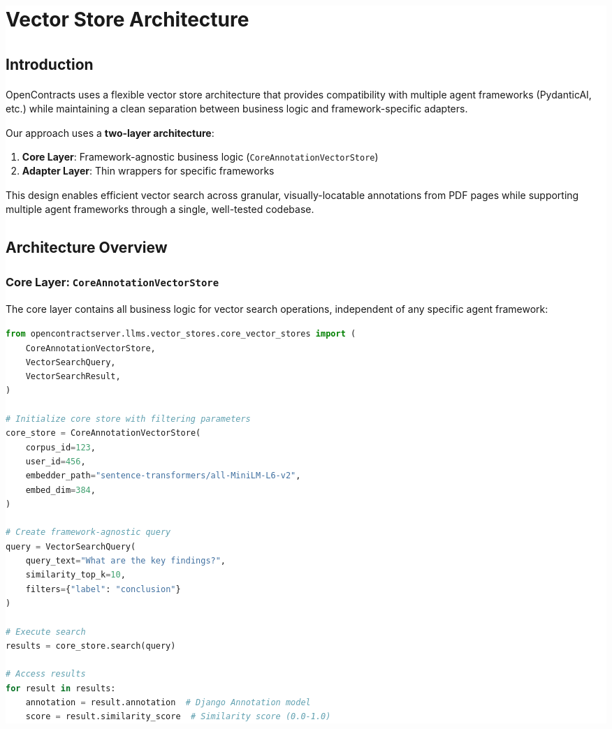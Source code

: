 # Vector Store Architecture

## Introduction

OpenContracts uses a flexible vector store architecture that provides compatibility with multiple agent frameworks (PydanticAI, etc.) while maintaining a clean separation between business logic and framework-specific adapters.

Our approach uses a **two-layer architecture**:
1. **Core Layer**: Framework-agnostic business logic (`CoreAnnotationVectorStore`)
2. **Adapter Layer**: Thin wrappers for specific frameworks

This design enables efficient vector search across granular, visually-locatable annotations from PDF pages while supporting multiple agent frameworks through a single, well-tested codebase.

## Architecture Overview

### Core Layer: `CoreAnnotationVectorStore`

The core layer contains all business logic for vector search operations, independent of any specific agent framework:

```python
from opencontractserver.llms.vector_stores.core_vector_stores import (
    CoreAnnotationVectorStore,
    VectorSearchQuery,
    VectorSearchResult,
)

# Initialize core store with filtering parameters
core_store = CoreAnnotationVectorStore(
    corpus_id=123,
    user_id=456,
    embedder_path="sentence-transformers/all-MiniLM-L6-v2",
    embed_dim=384,
)

# Create framework-agnostic query
query = VectorSearchQuery(
    query_text="What are the key findings?",
    similarity_top_k=10,
    filters={"label": "conclusion"}
)

# Execute search
results = core_store.search(query)

# Access results
for result in results:
    annotation = result.annotation  # Django Annotation model
    score = result.similarity_score  # Similarity score (0.0-1.0)
```
